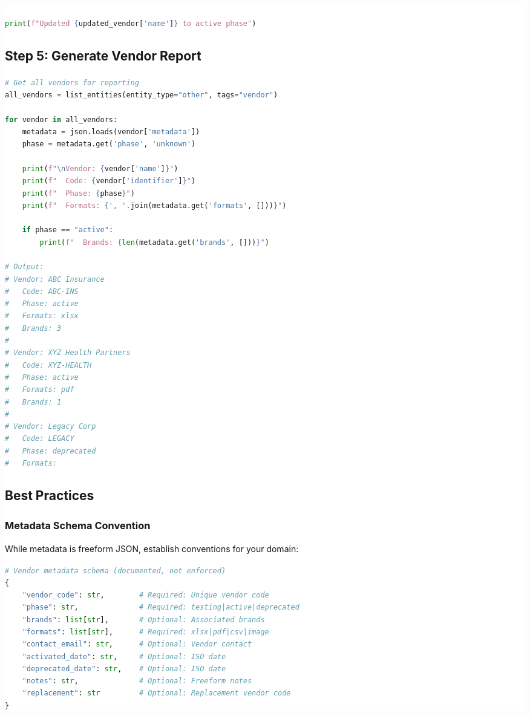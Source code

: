 ```python

print(f"Updated {updated_vendor['name']} to active phase")
```

## Step 5: Generate Vendor Report

```python
# Get all vendors for reporting
all_vendors = list_entities(entity_type="other", tags="vendor")

for vendor in all_vendors:
    metadata = json.loads(vendor['metadata'])
    phase = metadata.get('phase', 'unknown')

    print(f"\nVendor: {vendor['name']}")
    print(f"  Code: {vendor['identifier']}")
    print(f"  Phase: {phase}")
    print(f"  Formats: {', '.join(metadata.get('formats', []))}")

    if phase == "active":
        print(f"  Brands: {len(metadata.get('brands', []))}")

# Output:
# Vendor: ABC Insurance
#   Code: ABC-INS
#   Phase: active
#   Formats: xlsx
#   Brands: 3
#
# Vendor: XYZ Health Partners
#   Code: XYZ-HEALTH
#   Phase: active
#   Formats: pdf
#   Brands: 1
#
# Vendor: Legacy Corp
#   Code: LEGACY
#   Phase: deprecated
#   Formats:
```

## Best Practices

### Metadata Schema Convention

While metadata is freeform JSON, establish conventions for your domain:

```python
# Vendor metadata schema (documented, not enforced)
{
    "vendor_code": str,        # Required: Unique vendor code
    "phase": str,              # Required: testing|active|deprecated
    "brands": list[str],       # Optional: Associated brands
    "formats": list[str],      # Required: xlsx|pdf|csv|image
    "contact_email": str,      # Optional: Vendor contact
    "activated_date": str,     # Optional: ISO date
    "deprecated_date": str,    # Optional: ISO date
    "notes": str,              # Optional: Freeform notes
    "replacement": str         # Optional: Replacement vendor code
}
```
